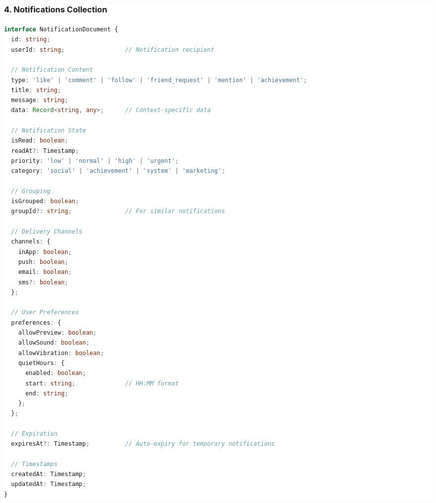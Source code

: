 ### 4. Notifications Collection

```typescript
interface NotificationDocument {
  id: string;
  userId: string;                 // Notification recipient

  // Notification Content
  type: 'like' | 'comment' | 'follow' | 'friend_request' | 'mention' | 'achievement';
  title: string;
  message: string;
  data: Record<string, any>;      // Context-specific data

  // Notification State
  isRead: boolean;
  readAt?: Timestamp;
  priority: 'low' | 'normal' | 'high' | 'urgent';
  category: 'social' | 'achievement' | 'system' | 'marketing';

  // Grouping
  isGrouped: boolean;
  groupId?: string;               // For similar notifications

  // Delivery Channels
  channels: {
    inApp: boolean;
    push: boolean;
    email: boolean;
    sms?: boolean;
  };

  // User Preferences
  preferences: {
    allowPreview: boolean;
    allowSound: boolean;
    allowVibration: boolean;
    quietHours: {
      enabled: boolean;
      start: string;              // HH:MM format
      end: string;
    };
  };

  // Expiration
  expiresAt?: Timestamp;          // Auto-expiry for temporary notifications

  // Timestamps
  createdAt: Timestamp;
  updatedAt: Timestamp;
}
```
